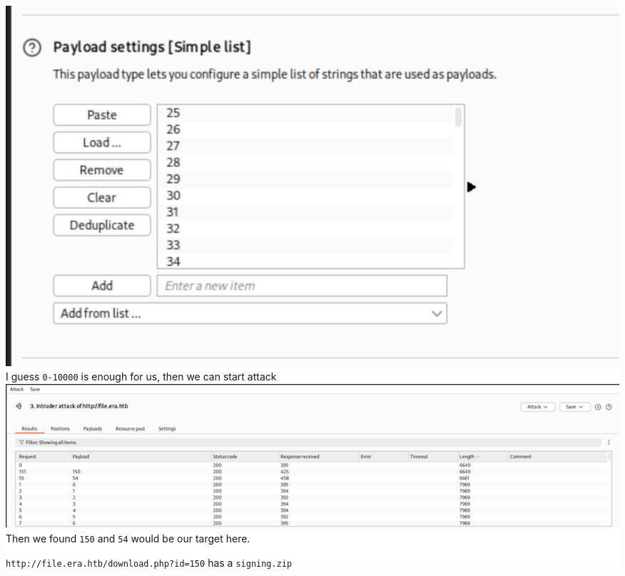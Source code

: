 ![](images/Pasted%20image%2020250727140123.png)
I guess `0-10000` is enough for us, then we can start attack
![](images/Pasted%20image%2020250727140205.png)
Then we found `150` and `54` would be our target here.

`http://file.era.htb/download.php?id=150` has a `signing.zip`